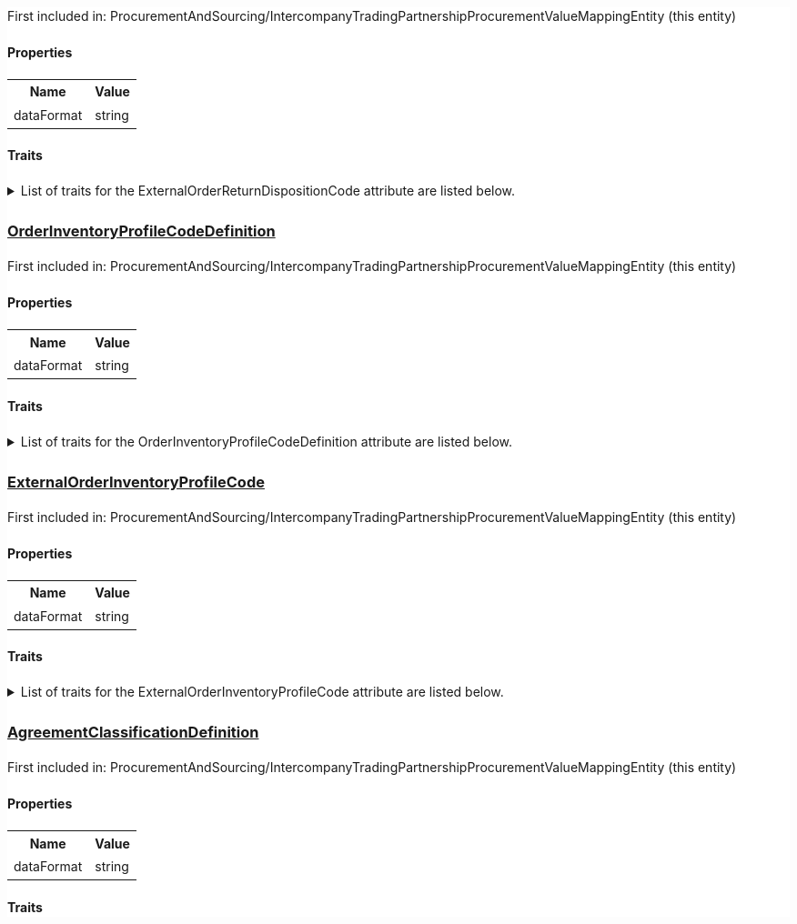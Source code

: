 First included in: ProcurementAndSourcing/IntercompanyTradingPartnershipProcurementValueMappingEntity (this entity)  

#### Properties

<table><tr><th>Name</th><th>Value</th></tr><tr><td>dataFormat</td><td>string</td></tr></table>

#### Traits

<details><summary>List of traits for the ExternalOrderReturnDispositionCode attribute are listed below.</summary></details>

### <a href=#OrderInventoryProfileCodeDefinition name="OrderInventoryProfileCodeDefinition">OrderInventoryProfileCodeDefinition</a>

First included in: ProcurementAndSourcing/IntercompanyTradingPartnershipProcurementValueMappingEntity (this entity)  

#### Properties

<table><tr><th>Name</th><th>Value</th></tr><tr><td>dataFormat</td><td>string</td></tr></table>

#### Traits

<details><summary>List of traits for the OrderInventoryProfileCodeDefinition attribute are listed below.</summary></details>

### <a href=#ExternalOrderInventoryProfileCode name="ExternalOrderInventoryProfileCode">ExternalOrderInventoryProfileCode</a>

First included in: ProcurementAndSourcing/IntercompanyTradingPartnershipProcurementValueMappingEntity (this entity)  

#### Properties

<table><tr><th>Name</th><th>Value</th></tr><tr><td>dataFormat</td><td>string</td></tr></table>

#### Traits

<details><summary>List of traits for the ExternalOrderInventoryProfileCode attribute are listed below.</summary></details>

### <a href=#AgreementClassificationDefinition name="AgreementClassificationDefinition">AgreementClassificationDefinition</a>

First included in: ProcurementAndSourcing/IntercompanyTradingPartnershipProcurementValueMappingEntity (this entity)  

#### Properties

<table><tr><th>Name</th><th>Value</th></tr><tr><td>dataFormat</td><td>string</td></tr></table>

#### Traits
